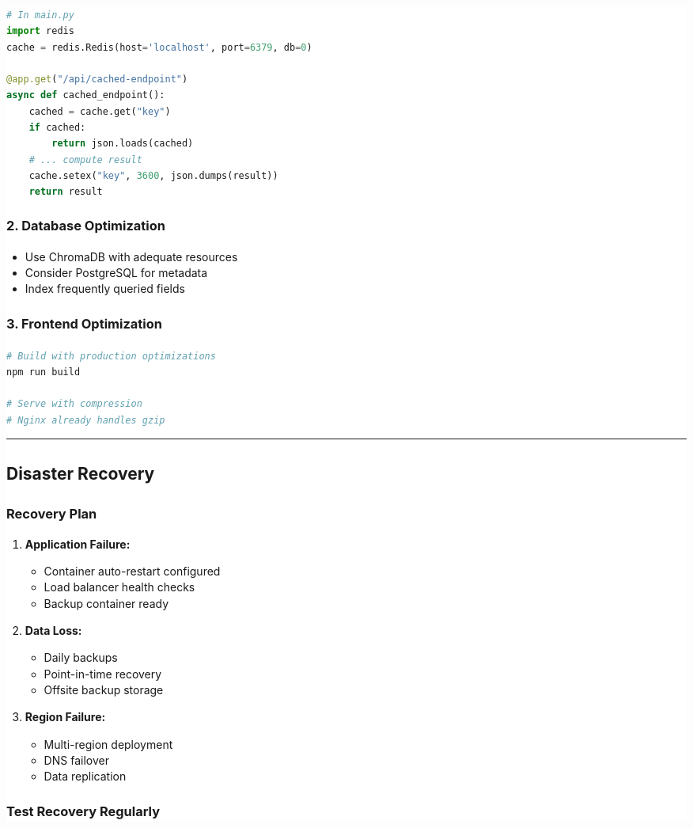 ```python
# In main.py
import redis
cache = redis.Redis(host='localhost', port=6379, db=0)

@app.get("/api/cached-endpoint")
async def cached_endpoint():
    cached = cache.get("key")
    if cached:
        return json.loads(cached)
    # ... compute result
    cache.setex("key", 3600, json.dumps(result))
    return result
```

### 2. Database Optimization

- Use ChromaDB with adequate resources
- Consider PostgreSQL for metadata
- Index frequently queried fields

### 3. Frontend Optimization

```bash
# Build with production optimizations
npm run build

# Serve with compression
# Nginx already handles gzip
```

---

## Disaster Recovery

### Recovery Plan

1. **Application Failure:**
   - Container auto-restart configured
   - Load balancer health checks
   - Backup container ready

2. **Data Loss:**
   - Daily backups
   - Point-in-time recovery
   - Offsite backup storage

3. **Region Failure:**
   - Multi-region deployment
   - DNS failover
   - Data replication

### Test Recovery Regularly
